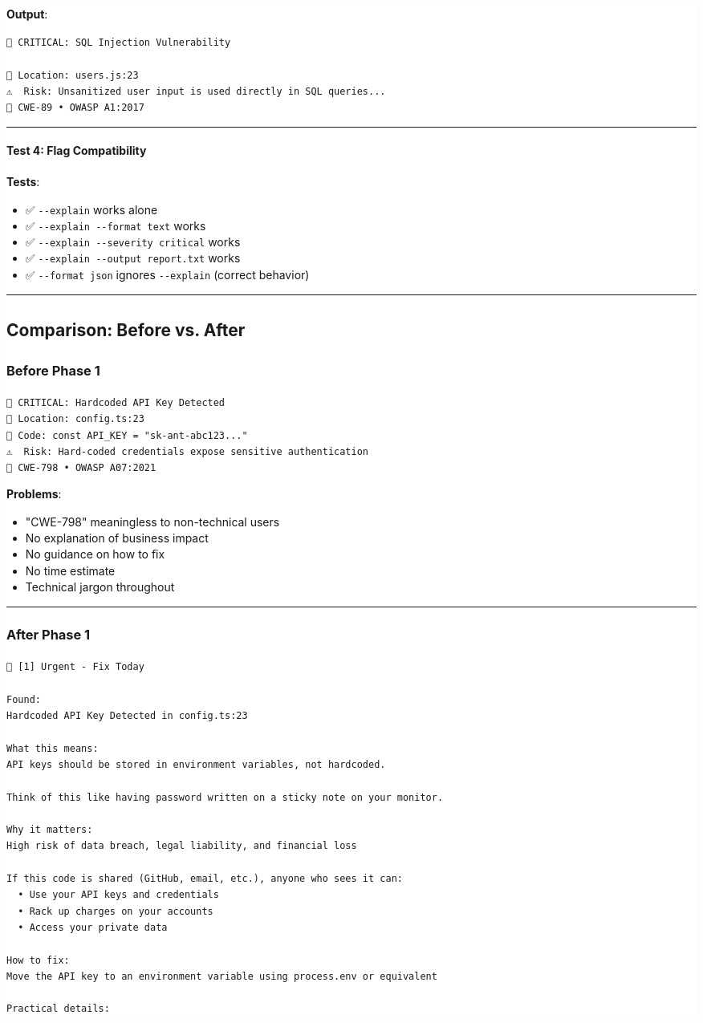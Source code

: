 **Output**:
```
🔴 CRITICAL: SQL Injection Vulnerability

📍 Location: users.js:23
⚠️  Risk: Unsanitized user input is used directly in SQL queries...
🔖 CWE-89 • OWASP A1:2017
```

---

#### Test 4: Flag Compatibility
**Tests**:
- ✅ `--explain` works alone
- ✅ `--explain --format text` works
- ✅ `--explain --severity critical` works
- ✅ `--explain --output report.txt` works
- ✅ `--format json` ignores `--explain` (correct behavior)

---

## Comparison: Before vs. After

### Before Phase 1
```
🔴 CRITICAL: Hardcoded API Key Detected
📍 Location: config.ts:23
📝 Code: const API_KEY = "sk-ant-abc123..."
⚠️  Risk: Hard-coded credentials expose sensitive authentication
🔖 CWE-798 • OWASP A07:2021
```

**Problems**:
- "CWE-798" meaningless to non-technical users
- No explanation of business impact
- No guidance on how to fix
- No time estimate
- Technical jargon throughout

---

### After Phase 1
```
🚨 [1] Urgent - Fix Today

Found:
Hardcoded API Key Detected in config.ts:23

What this means:
API keys should be stored in environment variables, not hardcoded.

Think of this like having password written on a sticky note on your monitor.

Why it matters:
High risk of data breach, legal liability, and financial loss

If this code is shared (GitHub, email, etc.), anyone who sees it can:
  • Use your API keys and credentials
  • Rack up charges on your accounts
  • Access your private data

How to fix:
Move the API key to an environment variable using process.env or equivalent

Practical details:
```